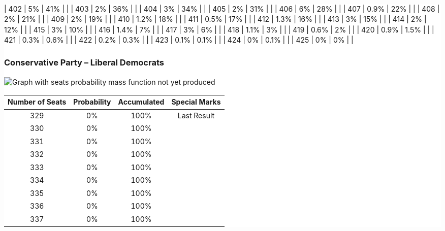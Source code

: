| 402 | 5% | 41% |  |
| 403 | 2% | 36% |  |
| 404 | 3% | 34% |  |
| 405 | 2% | 31% |  |
| 406 | 6% | 28% |  |
| 407 | 0.9% | 22% |  |
| 408 | 2% | 21% |  |
| 409 | 2% | 19% |  |
| 410 | 1.2% | 18% |  |
| 411 | 0.5% | 17% |  |
| 412 | 1.3% | 16% |  |
| 413 | 3% | 15% |  |
| 414 | 2% | 12% |  |
| 415 | 3% | 10% |  |
| 416 | 1.4% | 7% |  |
| 417 | 3% | 6% |  |
| 418 | 1.1% | 3% |  |
| 419 | 0.6% | 2% |  |
| 420 | 0.9% | 1.5% |  |
| 421 | 0.3% | 0.6% |  |
| 422 | 0.2% | 0.3% |  |
| 423 | 0.1% | 0.1% |  |
| 424 | 0% | 0.1% |  |
| 425 | 0% | 0% |  |

### Conservative Party – Liberal Democrats

![Graph with seats probability mass function not yet produced](2019-12-11-Opinium-coalitions-seats-pmf-con–libdem.png "Seats Probability Mass Function")

| Number of Seats | Probability | Accumulated | Special Marks |
|:---------------:|:-----------:|:-----------:|:-------------:|
| 329 | 0% | 100% | Last Result |
| 330 | 0% | 100% |  |
| 331 | 0% | 100% |  |
| 332 | 0% | 100% |  |
| 333 | 0% | 100% |  |
| 334 | 0% | 100% |  |
| 335 | 0% | 100% |  |
| 336 | 0% | 100% |  |
| 337 | 0% | 100% |  |